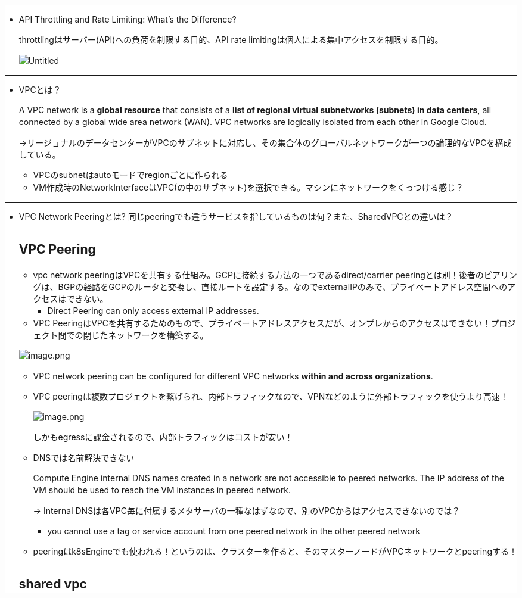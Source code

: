 
---

- API Throttling and Rate Limiting: What’s the Difference?
    
    throttlingはサーバー(API)への負荷を制限する目的、API rate limitingは個人による集中アクセスを制限する目的。
    
    ![Untitled](Security%20518b9659cac843419433812359bcd221/Untitled%207.png)
    

---

- VPCとは？
    
    A VPC network is a **global resource** that consists of a **list of regional virtual subnetworks (subnets) in data centers**, all connected by a global wide area network (WAN). VPC networks are logically isolated from each other in Google Cloud.
    
    →リージョナルのデータセンターがVPCのサブネットに対応し、その集合体のグローバルネットワークが一つの論理的なVPCを構成している。
    
    - VPCのsubnetはautoモードでregionごとに作られる
    - VM作成時のNetworkInterfaceはVPC(の中のサブネット)を選択できる。マシンにネットワークをくっつける感じ？

---

- VPC Network Peeringとは? 同じpeeringでも違うサービスを指しているものは何？また、SharedVPCとの違いは？
    
    ## VPC Peering
    
    []()
    
    - vpc network peeringはVPCを共有する仕組み。GCPに接続する方法の一つであるdirect/carrier peeringとは別！後者のピアリングは、BGPの経路をGCPのルータと交換し、直接ルートを設定する。なのでexternalIPのみで、プライベートアドレス空間へのアクセスはできない。
        - Direct Peering can only access external IP addresses.
    - VPC PeeringはVPCを共有するためのもので、プライベートアドレスアクセスだが、オンプレからのアクセスはできない！プロジェクト間での閉じたネットワークを構築する。
    
    ![image.png](Security%20518b9659cac843419433812359bcd221/image.png)
    
    - VPC network peering can be configured for different VPC networks **within and across organizations**.
    - VPC peeringは複数プロジェクトを繋げられ、内部トラフィックなので、VPNなどのように外部トラフィックを使うより高速！
        
        []()
        
        ![image.png](Security%20518b9659cac843419433812359bcd221/image%201.png)
        
        しかもegressに課金されるので、内部トラフィックはコストが安い！
        
    - DNSでは名前解決できない
        
        Compute Engine internal DNS names created in a network are not accessible to peered networks. The IP address of the VM should be used to reach the VM instances in peered network.
        
        → Internal DNSは各VPC毎に付属するメタサーバの一種なはずなので、別のVPCからはアクセスできないのでは？
        
        - you cannot use a tag or service account from one peered network in the other peered network
    - peeringはk8sEngineでも使われる！というのは、クラスターを作ると、そのマスターノードがVPCネットワークとpeeringする！
    
    ## shared vpc
    